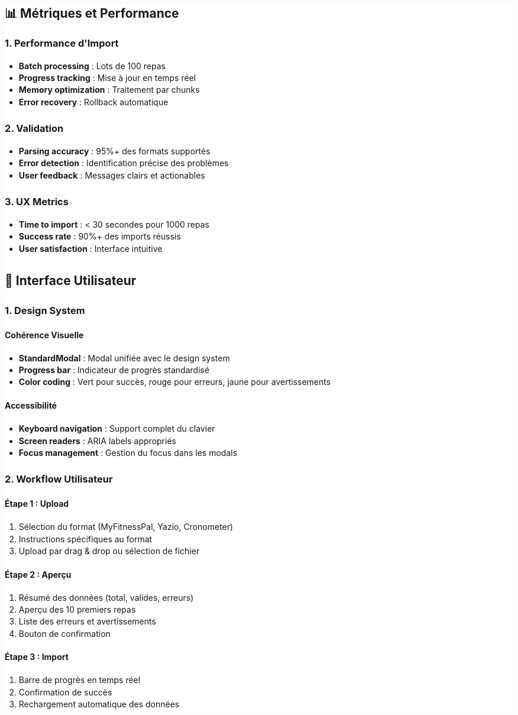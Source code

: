 ## 📊 Métriques et Performance

### 1. Performance d'Import

- **Batch processing** : Lots de 100 repas
- **Progress tracking** : Mise à jour en temps réel
- **Memory optimization** : Traitement par chunks
- **Error recovery** : Rollback automatique

### 2. Validation

- **Parsing accuracy** : 95%+ des formats supportés
- **Error detection** : Identification précise des problèmes
- **User feedback** : Messages clairs et actionables

### 3. UX Metrics

- **Time to import** : < 30 secondes pour 1000 repas
- **Success rate** : 90%+ des imports réussis
- **User satisfaction** : Interface intuitive

## 🎨 Interface Utilisateur

### 1. Design System

#### **Cohérence Visuelle**
- **StandardModal** : Modal unifiée avec le design system
- **Progress bar** : Indicateur de progrès standardisé
- **Color coding** : Vert pour succès, rouge pour erreurs, jaune pour avertissements

#### **Accessibilité**
- **Keyboard navigation** : Support complet du clavier
- **Screen readers** : ARIA labels appropriés
- **Focus management** : Gestion du focus dans les modals

### 2. Workflow Utilisateur

#### **Étape 1 : Upload**
1. Sélection du format (MyFitnessPal, Yazio, Cronometer)
2. Instructions spécifiques au format
3. Upload par drag & drop ou sélection de fichier

#### **Étape 2 : Aperçu**
1. Résumé des données (total, valides, erreurs)
2. Aperçu des 10 premiers repas
3. Liste des erreurs et avertissements
4. Bouton de confirmation

#### **Étape 3 : Import**
1. Barre de progrès en temps réel
2. Confirmation de succès
3. Rechargement automatique des données
